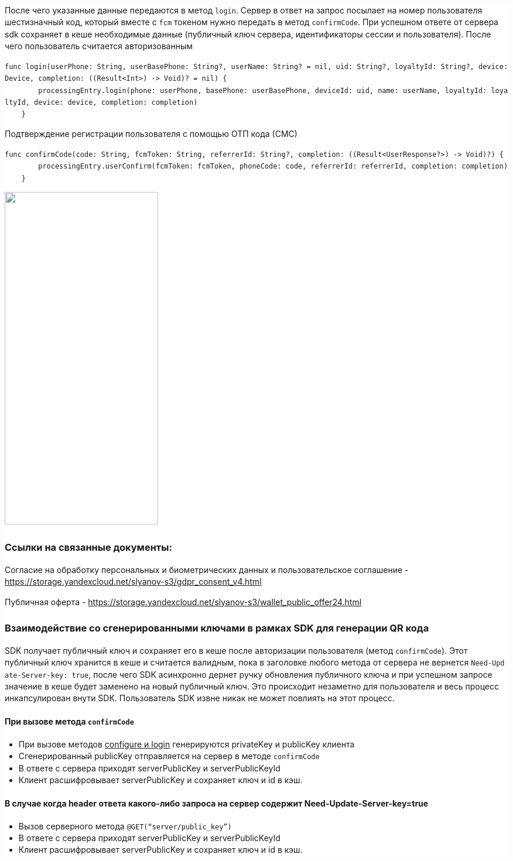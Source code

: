 После чего указанные данные передаются в метод `login`. Сервер в ответ на запрос посылает на номер пользователя шестизначный код, который вместе с `fcm` токеном нужно передать в метод `confirmCode`. При успешном ответе от сервера sdk сохраняет в кеше необходимые данные (публичный ключ сервера, идентификаторы сессии и пользователя). После чего пользователь считается авторизованным
```
func login(userPhone: String, userBasePhone: String?, userName: String? = nil, uid: String?, loyaltyId: String?, device: Device, completion: ((Result<Int>) -> Void)? = nil) {
        processingEntry.login(phone: userPhone, basePhone: userBasePhone, deviceId: uid, name: userName, loyaltyId: loyaltyId, device: device, completion: completion)
    }
```
Подтверждение регистрации пользователя с помощью ОТП кода (СМС)
```
func confirmCode(code: String, fcmToken: String, referrerId: String?, completion: ((Result<UserResponse?>) -> Void)?) {
        processingEntry.userConfirm(fcmToken: fcmToken, phoneCode: code, referrerId: referrerId, completion: completion)
    }

```
<img src="https://github.com/r-proc/sdk-docs-ios/assets/93093046/80b1b2e9-6523-4dd3-921d-abfe51e441ea" width="262" height="568">


### Ссылки на связанные документы:
Согласие на обработку персональных и биометрических данных и пользовательское соглашение -
https://storage.yandexcloud.net/slyanov-s3/gdpr_consent_v4.html

Публичная оферта - 
https://storage.yandexcloud.net/slyanov-s3/wallet_public_offer24.html

### Взаимодействие со сгенерированными ключами в рамках SDK для генерации QR кода

SDK получает публичный ключ и сохраняет его в кеше после авторизации пользователя (метод `confirmCode`). Этот публичный ключ хранится в кеше и считается валидным, пока в заголовке любого метода от сервера не вернется `Need-Update-Server-key: true`, после чего SDK  асинхронно дернет ручку обновления публичного ключа и при успешном запросе значение в кеше будет заменено на новый публичный ключ. Это происходит незаметно для пользователя и весь процесс инкапсулирован внути SDK. Пользователь SDK извне никак не может повлиять на этот процесс.

#### При вызове метода `confirmCode`

* При вызове методов [configure и login](#kd_pay_authorization) генерируются privateKey и publicKey клиента
* Сгенерированный publicKey отправляется на сервер в методе `confirmCode`
* В ответе с сервера приходят serverPublicKey и serverPublicKeyId
* Клиент расшифровывает serverPublicKey и сохраняет ключ и id в кэш.

#### В случае когда header ответа какого-либо запроса на сервер содержит Need-Update-Server-key=true 
* Вызов серверного метода `@GET(“server/public_key”)`
* В ответе с сервера приходят serverPublicKey и serverPublicKeyId
* Клиент расшифровывает serverPublicKey и сохраняет ключ и id в кэш.
